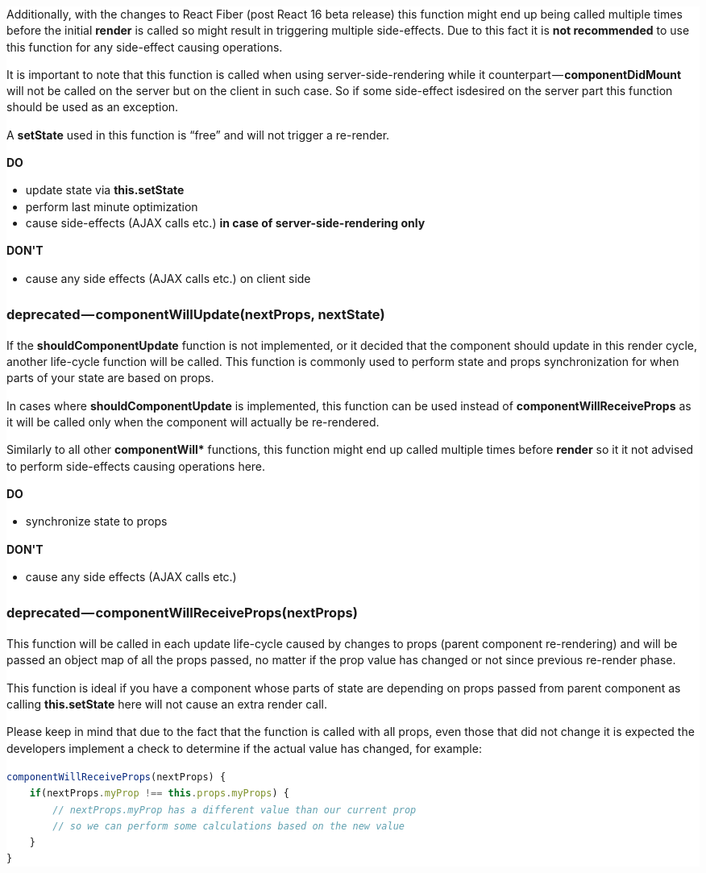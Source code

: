 Additionally, with the changes to React Fiber (post React 16 beta release) this function might end up being called multiple times before the initial **render** is called so might result in triggering multiple side-effects. Due to this fact it is **not recommended** to use this function for any side-effect causing operations.

It is important to note that this function is called when using server-side-rendering while it counterpart — **componentDidMount** will not be called on the server but on the client in such case. So if some side-effect isdesired on the server part this function should be used as an exception.

A **setState** used in this function is “free” and will not trigger a re-render.

**DO**

* update state via **this.setState**
* perform last minute optimization
* cause side-effects (AJAX calls etc.) **in case of server-side-rendering only**

**DON'T**

* cause any side effects (AJAX calls etc.) on client side

### deprecated — componentWillUpdate(nextProps, nextState)

If the **shouldComponentUpdate** function is not implemented, or it decided that the component should update in this render cycle, another life-cycle function will be called. This function is commonly used to perform state and props synchronization for when parts of your state are based on props.

In cases where **shouldComponentUpdate** is implemented, this function can be used instead of **componentWillReceiveProps** as it will be called only when the component will actually be re-rendered.

Similarly to all other **componentWill\*** functions, this function might end up called multiple times before **render** so it it not advised to perform side-effects causing operations here.

**DO**

* synchronize state to props

**DON'T**

* cause any side effects (AJAX calls etc.)

### deprecated — componentWillReceiveProps(nextProps)

This function will be called in each update life-cycle caused by changes to props (parent component re-rendering) and will be passed an object map of all the props passed, no matter if the prop value has changed or not since previous re-render phase.

This function is ideal if you have a component whose parts of state are depending on props passed from parent component as calling **this.setState** here will not cause an extra render call.

Please keep in mind that due to the fact that the function is called with all props, even those that did not change it is expected the developers implement a check to determine if the actual value has changed, for example:

```javascript
componentWillReceiveProps(nextProps) {
	if(nextProps.myProp !== this.props.myProps) {
		// nextProps.myProp has a different value than our current prop
		// so we can perform some calculations based on the new value
	}
}
```
